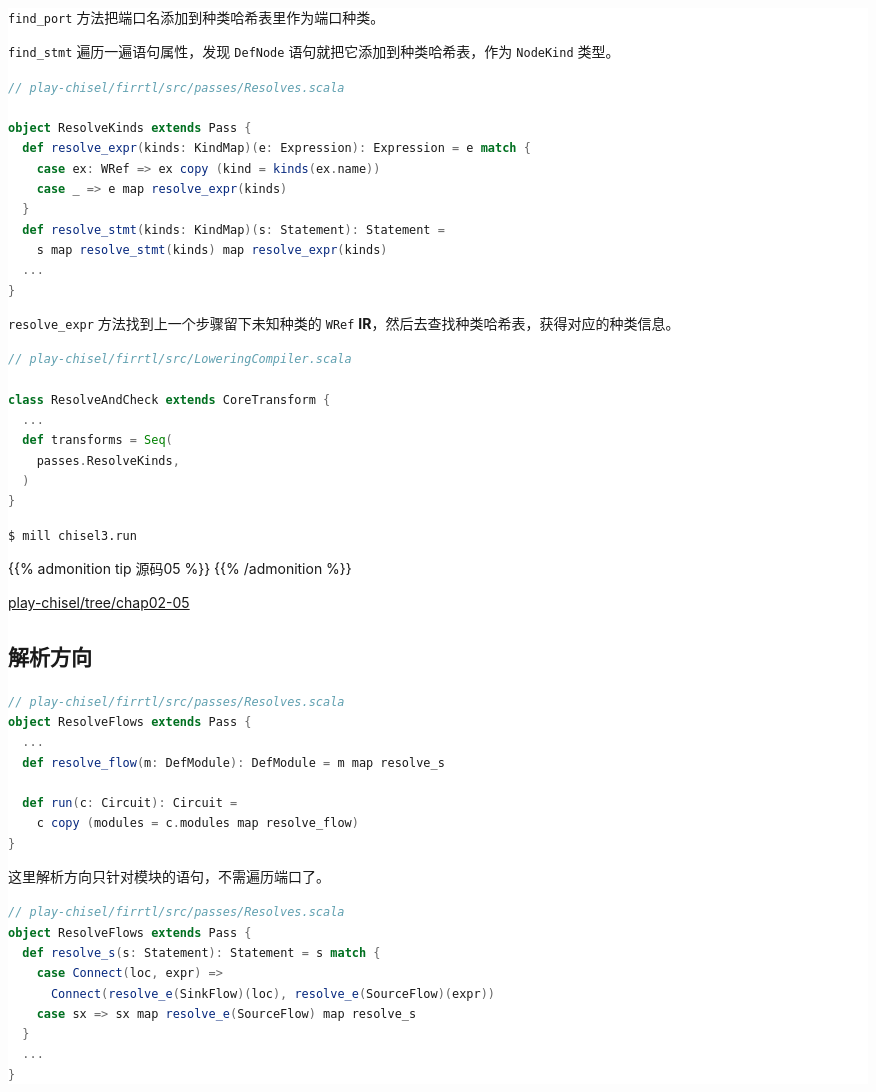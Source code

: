 `find_port` 方法把端口名添加到种类哈希表里作为端口种类。

`find_stmt` 遍历一遍语句属性，发现 `DefNode` 语句就把它添加到种类哈希表，作为 `NodeKind` 类型。


```scala
// play-chisel/firrtl/src/passes/Resolves.scala

object ResolveKinds extends Pass {
  def resolve_expr(kinds: KindMap)(e: Expression): Expression = e match {
    case ex: WRef => ex copy (kind = kinds(ex.name))
    case _ => e map resolve_expr(kinds)
  }
  def resolve_stmt(kinds: KindMap)(s: Statement): Statement =
    s map resolve_stmt(kinds) map resolve_expr(kinds)
  ...
}
```

`resolve_expr` 方法找到上一个步骤留下未知种类的 `WRef` **IR**，然后去查找种类哈希表，获得对应的种类信息。

```scala
// play-chisel/firrtl/src/LoweringCompiler.scala

class ResolveAndCheck extends CoreTransform {
  ...
  def transforms = Seq(
    passes.ResolveKinds,
  )
}
```

```shell
$ mill chisel3.run
```
{{% admonition tip 源码05 %}}
{{% /admonition %}}

[play-chisel/tree/chap02-05](https://github.com/colin4124/play-chisel/tree/chap02-05)

## 解析方向

```scala
// play-chisel/firrtl/src/passes/Resolves.scala
object ResolveFlows extends Pass {
  ...
  def resolve_flow(m: DefModule): DefModule = m map resolve_s

  def run(c: Circuit): Circuit =
    c copy (modules = c.modules map resolve_flow)
}
```

这里解析方向只针对模块的语句，不需遍历端口了。

```scala
// play-chisel/firrtl/src/passes/Resolves.scala
object ResolveFlows extends Pass {
  def resolve_s(s: Statement): Statement = s match {
    case Connect(loc, expr) =>
      Connect(resolve_e(SinkFlow)(loc), resolve_e(SourceFlow)(expr))
    case sx => sx map resolve_e(SourceFlow) map resolve_s
  }
  ...
}
```

